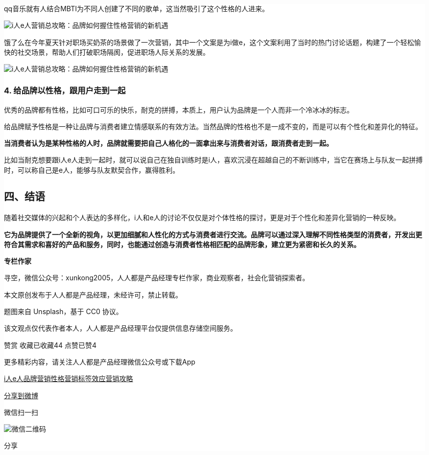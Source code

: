 qq音乐就有人结合MBTI为不同人创建了不同的歌单，这当然吸引了这个性格的人进来。

![i人e人营销总攻略：品牌如何握住性格营销的新机遇](https://image.yunyingpai.com/wp/2023/11/oKh0MgfCqu0DFoCq5xOi.png)

饿了么在今年夏天针对职场买奶茶的场景做了一次营销，其中一个文案是为i做e，这个文案利用了当时的热门讨论话题，构建了一个轻松愉快的社交场景，帮助人们打破职场隔阂，促进职场人际关系的发展。

![i人e人营销总攻略：品牌如何握住性格营销的新机遇](https://image.yunyingpai.com/wp/2023/11/Asrt98873i1kCHpLWdZU.png)

### 4\. 给品牌以性格，跟用户走到一起

优秀的品牌都有性格，比如可口可乐的快乐，耐克的拼搏，本质上，用户认为品牌是一个人而非一个冷冰冰的标志。

给品牌赋予性格是一种让品牌与消费者建立情感联系的有效方法。当然品牌的性格也不是一成不变的，而是可以有个性化和差异化的特征。

**当消费者认为是某种性格的人时，品牌就需要把自己人格化的一面拿出来与消费者对话，跟消费者走到一起。**

比如当耐克想要跟i人e人走到一起时，就可以说自己在独自训练时是i人，喜欢沉浸在超越自己的不断训练中，当它在赛场上与队友一起拼搏时，可以称自己是e人，能够与队友默契合作，赢得胜利。

## 四、结语

随着社交媒体的兴起和个人表达的多样化，i人和e人的讨论不仅仅是对个体性格的探讨，更是对于个性化和差异化营销的一种反映。

**它为品牌提供了一个全新的视角，以更加细腻和人性化的方式与消费者进行交流。品牌可以通过深入理解不同性格类型的消费者，开发出更符合其需求和喜好的产品和服务，同时，也能通过创造与消费者性格相匹配的品牌形象，建立更为紧密和长久的关系。**

**专栏作家**

寻空，微信公众号：xunkong2005，人人都是产品经理专栏作家，商业观察者，社会化营销探索者。

本文原创发布于人人都是产品经理，未经许可，禁止转载。

题图来自 Unsplash，基于 CC0 协议。

该文观点仅代表作者本人，人人都是产品经理平台仅提供信息存储空间服务。

赞赏 收藏已收藏44 点赞已赞4

更多精彩内容，请关注人人都是产品经理微信公众号或下载App

[i人e人](https://www.woshipm.com/tag/i%e4%ba%bae%e4%ba%ba)[品牌营销](https://www.woshipm.com/tag/%e5%93%81%e7%89%8c%e8%90%a5%e9%94%80)[性格营销](https://www.woshipm.com/tag/%e6%80%a7%e6%a0%bc%e8%90%a5%e9%94%80)[标签效应](https://www.woshipm.com/tag/%e6%a0%87%e7%ad%be%e6%95%88%e5%ba%94)[营销攻略](https://www.woshipm.com/tag/%e8%90%a5%e9%94%80%e6%94%bb%e7%95%a5)

[分享到微博](https://service.weibo.com/share/share.php?appkey=2775287854&title=i人e人营销总攻略：品牌如何握住性格营销的新机遇&url=https://www.woshipm.com/marketing/5935972.html&pic=https://image.woshipm.com/2023/04/13/04fcfd92-d9eb-11ed-a8b0-00163e0b5ff3.jpg)

微信扫一扫

![微信二维码](https://api.pwmqr.com/qrcode/create/?url=https://www.woshipm.com/marketing/5935972.html)

分享